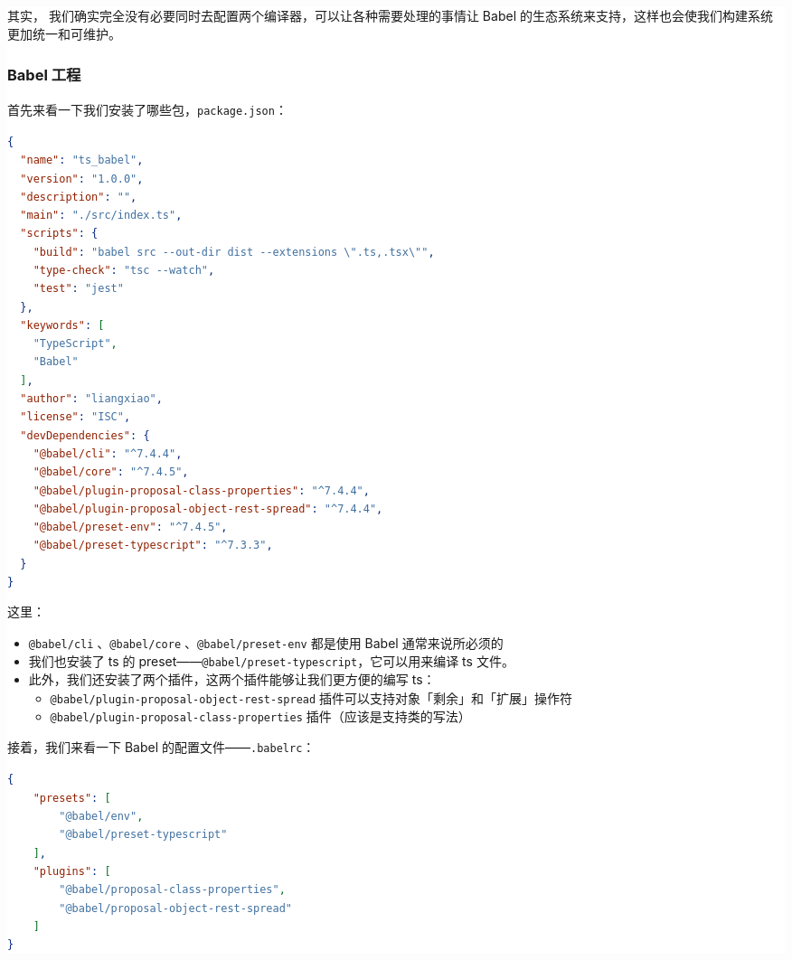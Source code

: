 其实， 我们确实完全没有必要同时去配置两个编译器，可以让各种需要处理的事情让 Babel 的生态系统来支持，这样也会使我们构建系统更加统一和可维护。

### Babel 工程

首先来看一下我们安装了哪些包，`package.json`：

```json
{
  "name": "ts_babel",
  "version": "1.0.0",
  "description": "",
  "main": "./src/index.ts",
  "scripts": {
    "build": "babel src --out-dir dist --extensions \".ts,.tsx\"",
    "type-check": "tsc --watch",
    "test": "jest"
  },
  "keywords": [
    "TypeScript",
    "Babel"
  ],
  "author": "liangxiao",
  "license": "ISC",
  "devDependencies": {
    "@babel/cli": "^7.4.4",
    "@babel/core": "^7.4.5",
    "@babel/plugin-proposal-class-properties": "^7.4.4",
    "@babel/plugin-proposal-object-rest-spread": "^7.4.4",
    "@babel/preset-env": "^7.4.5",
    "@babel/preset-typescript": "^7.3.3",
  }
}
```

这里：

- `@babel/cli` 、`@babel/core` 、`@babel/preset-env` 都是使用 Babel 通常来说所必须的
- 我们也安装了 ts 的 preset——`@babel/preset-typescript`，它可以用来编译 ts 文件。
- 此外，我们还安装了两个插件，这两个插件能够让我们更方便的编写 ts：
  - `@babel/plugin-proposal-object-rest-spread` 插件可以支持对象「剩余」和「扩展」操作符
  - `@babel/plugin-proposal-class-properties` 插件（应该是支持类的写法）

接着，我们来看一下 Babel 的配置文件——`.babelrc`：

```json
{
    "presets": [
        "@babel/env",
        "@babel/preset-typescript"
    ],
    "plugins": [
        "@babel/proposal-class-properties",
        "@babel/proposal-object-rest-spread"
    ]
}
```
